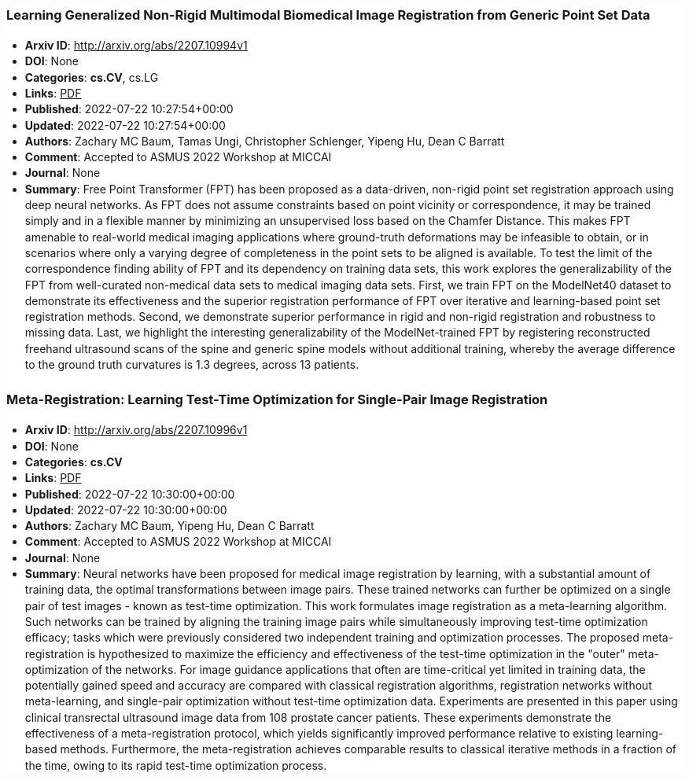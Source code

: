 

### Learning Generalized Non-Rigid Multimodal Biomedical Image Registration from Generic Point Set Data
- **Arxiv ID**: http://arxiv.org/abs/2207.10994v1
- **DOI**: None
- **Categories**: **cs.CV**, cs.LG
- **Links**: [PDF](http://arxiv.org/pdf/2207.10994v1)
- **Published**: 2022-07-22 10:27:54+00:00
- **Updated**: 2022-07-22 10:27:54+00:00
- **Authors**: Zachary MC Baum, Tamas Ungi, Christopher Schlenger, Yipeng Hu, Dean C Barratt
- **Comment**: Accepted to ASMUS 2022 Workshop at MICCAI
- **Journal**: None
- **Summary**: Free Point Transformer (FPT) has been proposed as a data-driven, non-rigid point set registration approach using deep neural networks. As FPT does not assume constraints based on point vicinity or correspondence, it may be trained simply and in a flexible manner by minimizing an unsupervised loss based on the Chamfer Distance. This makes FPT amenable to real-world medical imaging applications where ground-truth deformations may be infeasible to obtain, or in scenarios where only a varying degree of completeness in the point sets to be aligned is available. To test the limit of the correspondence finding ability of FPT and its dependency on training data sets, this work explores the generalizability of the FPT from well-curated non-medical data sets to medical imaging data sets. First, we train FPT on the ModelNet40 dataset to demonstrate its effectiveness and the superior registration performance of FPT over iterative and learning-based point set registration methods. Second, we demonstrate superior performance in rigid and non-rigid registration and robustness to missing data. Last, we highlight the interesting generalizability of the ModelNet-trained FPT by registering reconstructed freehand ultrasound scans of the spine and generic spine models without additional training, whereby the average difference to the ground truth curvatures is 1.3 degrees, across 13 patients.



### Meta-Registration: Learning Test-Time Optimization for Single-Pair Image Registration
- **Arxiv ID**: http://arxiv.org/abs/2207.10996v1
- **DOI**: None
- **Categories**: **cs.CV**
- **Links**: [PDF](http://arxiv.org/pdf/2207.10996v1)
- **Published**: 2022-07-22 10:30:00+00:00
- **Updated**: 2022-07-22 10:30:00+00:00
- **Authors**: Zachary MC Baum, Yipeng Hu, Dean C Barratt
- **Comment**: Accepted to ASMUS 2022 Workshop at MICCAI
- **Journal**: None
- **Summary**: Neural networks have been proposed for medical image registration by learning, with a substantial amount of training data, the optimal transformations between image pairs. These trained networks can further be optimized on a single pair of test images - known as test-time optimization. This work formulates image registration as a meta-learning algorithm. Such networks can be trained by aligning the training image pairs while simultaneously improving test-time optimization efficacy; tasks which were previously considered two independent training and optimization processes. The proposed meta-registration is hypothesized to maximize the efficiency and effectiveness of the test-time optimization in the "outer" meta-optimization of the networks. For image guidance applications that often are time-critical yet limited in training data, the potentially gained speed and accuracy are compared with classical registration algorithms, registration networks without meta-learning, and single-pair optimization without test-time optimization data. Experiments are presented in this paper using clinical transrectal ultrasound image data from 108 prostate cancer patients. These experiments demonstrate the effectiveness of a meta-registration protocol, which yields significantly improved performance relative to existing learning-based methods. Furthermore, the meta-registration achieves comparable results to classical iterative methods in a fraction of the time, owing to its rapid test-time optimization process.
